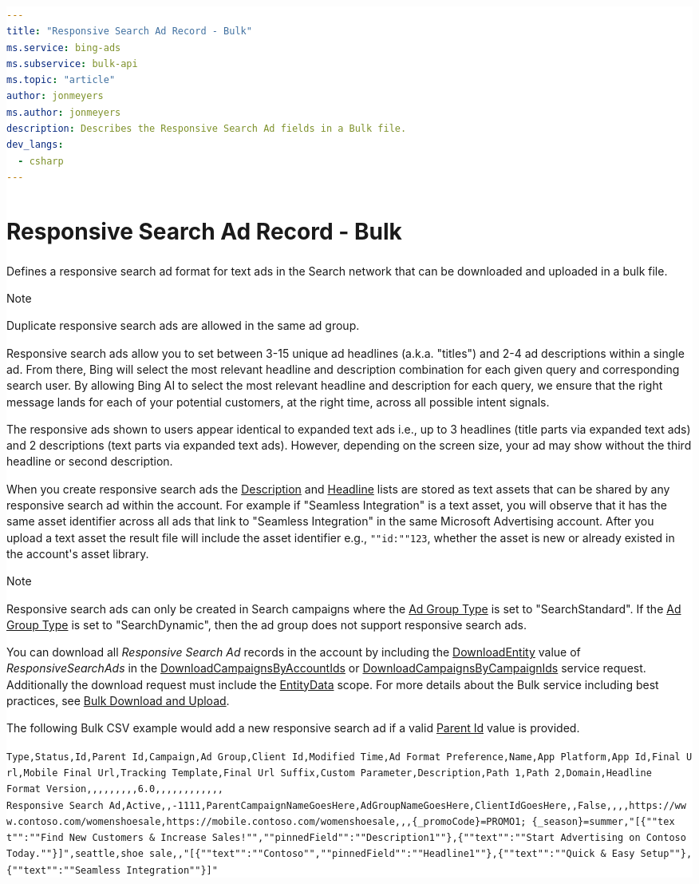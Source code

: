 ```yaml
---
title: "Responsive Search Ad Record - Bulk"
ms.service: bing-ads
ms.subservice: bulk-api
ms.topic: "article"
author: jonmeyers
ms.author: jonmeyers
description: Describes the Responsive Search Ad fields in a Bulk file.
dev_langs:
  - csharp
---
```

# Responsive Search Ad Record - Bulk
Defines a responsive search ad format for text ads in the Search network that can be downloaded and uploaded in a bulk file.

> [!NOTE]
> Duplicate responsive search ads are allowed in the same ad group. 

Responsive search ads allow you to set between 3-15 unique ad headlines (a.k.a. "titles") and 2-4 ad descriptions within a single ad. From there, Bing will select the most relevant headline and description combination for each given query and corresponding search user. By allowing Bing AI to select the most relevant headline and description for each query, we ensure that the right message lands for each of your potential customers, at the right time, across all possible intent signals. 

The responsive ads shown to users appear identical to expanded text ads i.e., up to 3 headlines (title parts via expanded text ads) and 2 descriptions (text parts via expanded text ads). However, depending on the screen size, your ad may show without the third headline or second description.

When you create responsive search ads the [Description](#description) and [Headline](#headline) lists are stored as text assets that can be shared by any responsive search ad within the account. For example if "Seamless Integration" is a text asset, you will observe that it has the same asset identifier across all ads that link to "Seamless Integration" in the same Microsoft Advertising account. After you upload a text asset the result file will include the asset identifier e.g., `""id:""123`, whether the asset is new or already existed in the account's asset library. 

> [!NOTE]
> Responsive search ads can only be created in Search campaigns where the [Ad Group Type](ad-group.md#adgrouptype) is set to "SearchStandard". If the [Ad Group Type](ad-group.md#adgrouptype) is set to "SearchDynamic", then the ad group does not support responsive search ads.  

You can download all *Responsive Search Ad* records in the account by including the [DownloadEntity](downloadentity.md) value of *ResponsiveSearchAds* in the [DownloadCampaignsByAccountIds](downloadcampaignsbyaccountids.md) or [DownloadCampaignsByCampaignIds](downloadcampaignsbycampaignids.md) service request. Additionally the download request must include the [EntityData](datascope.md#entitydata) scope. For more details about the Bulk service including best practices, see [Bulk Download and Upload](../guides/bulk-download-upload.md).

The following Bulk CSV example would add a new responsive search ad if a valid [Parent Id](#parentid) value is provided.  

```csv
Type,Status,Id,Parent Id,Campaign,Ad Group,Client Id,Modified Time,Ad Format Preference,Name,App Platform,App Id,Final Url,Mobile Final Url,Tracking Template,Final Url Suffix,Custom Parameter,Description,Path 1,Path 2,Domain,Headline
Format Version,,,,,,,,,6.0,,,,,,,,,,,,
Responsive Search Ad,Active,,-1111,ParentCampaignNameGoesHere,AdGroupNameGoesHere,ClientIdGoesHere,,False,,,,https://www.contoso.com/womenshoesale,https://mobile.contoso.com/womenshoesale,,,{_promoCode}=PROMO1; {_season}=summer,"[{""text"":""Find New Customers & Increase Sales!"",""pinnedField"":""Description1""},{""text"":""Start Advertising on Contoso Today.""}]",seattle,shoe sale,,"[{""text"":""Contoso"",""pinnedField"":""Headline1""},{""text"":""Quick & Easy Setup""},{""text"":""Seamless Integration""}]"
```
